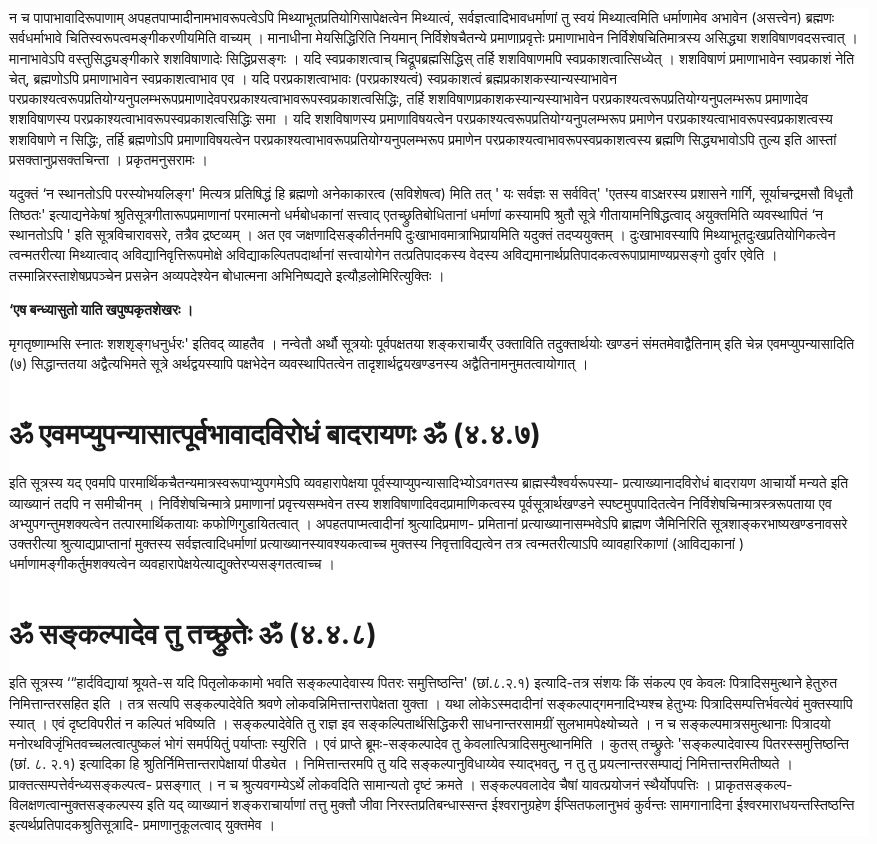 न च पापाभावादिरूपाणाम् अपहतपाप्मादीनामभावरूपत्वेऽपि मिथ्याभूतप्रतियोगिसापेक्षत्वेन मिथ्यात्वं, सर्वज्ञत्वादिभावधर्माणां तु स्वयं मिथ्यात्वमिति धर्माणामेव अभावेन (असत्त्वेन) ब्रह्मणः सर्वधर्माभावे चितिस्वरूपत्वमङ्गीकरणीयमिति वाच्यम् । मानाधीना मेयसिद्धिरिति नियमान् निर्विशेषचैतन्ये प्रमाणाप्रवृत्तेः प्रमाणाभावेन निर्विशेषचितिमात्रस्य असिद्ध्या शशविषाणवदसत्त्वात् । मानाभावेऽपि वस्तुसिद्ध्यङ्गीकारे शशविषाणादेः सिद्धिप्रसङ्गः । यदि स्वप्रकाशत्वाच् चिद्रूपब्रह्मसिद्धिस् तर्हि शशविषाणमपि स्वप्रकाशत्वात्सिध्येत् । शशविषाणं प्रमाणाभावेन स्वप्रकाशं नेति चेत्, ब्रह्मणोऽपि प्रमाणाभावेन स्वप्रकाशत्वाभाव एव । यदि परप्रकाशत्वाभावः (परप्रकाश्यत्वं) स्वप्रकाशत्वं ब्रह्मप्रकाशकस्यान्यस्याभावेन परप्रकाश्यत्वरूपप्रतियोग्यनुपलम्भरूपप्रमाणादेवपरप्रकाश्यत्वाभावरूपस्वप्रकाशत्वसिद्धिः, तर्हि शशविषाणप्रकाशकस्यान्यस्याभावेन परप्रकाश्यत्वरूपप्रतियोग्यनुपलम्भरूप प्रमाणादेव शशविषाणस्य परप्रकाश्यत्वाभावरूपस्वप्रकाशत्वसिद्धिः समा । यदि शशविषाणस्य प्रमाणाविषयत्वेन परप्रकाश्यत्वरूपप्रतियोग्यनुपलम्भरूप प्रमाणेन परप्रकाश्यत्वाभावरूपस्वप्रकाशत्वस्य शशविषाणे न सिद्धिः, तर्हि ब्रह्मणोऽपि प्रमाणाविषयत्वेन परप्रकाश्यत्वाभावरूपप्रतियोग्यनुपलम्भरूप प्रमाणेन परप्रकाश्यत्वाभावरूपस्वप्रकाशत्वस्य ब्रह्मणि सिद्ध्यभावोऽपि तुल्य इति आस्तां प्रसक्तानुप्रसक्तचिन्ता । प्रकृतमनुसरामः ।

यदुक्तं ‘न स्थानतोऽपि परस्योभयलिङ्ग' मित्यत्र प्रतिषिद्धं हि ब्रह्मणो अनेकाकारत्व (सविशेषत्व) मिति तत् ' यः सर्वज्ञः स सर्ववित्' 'एतस्य वाऽक्षरस्य प्रशासने गार्गि, सूर्याचन्द्रमसौ विधृतौ तिष्ठतः' इत्याद्यनेकेषां श्रुतिसूत्रगीतारूपप्रमाणानां परमात्मनो धर्मबोधकानां सत्त्वाद् एतच्छ्रुतिबोधितानां धर्माणां कस्यामपि श्रुतौ सूत्रे गीतायामनिषिद्धत्वाद् अयुक्तमिति व्यवस्थापितं ‘न स्थानतोऽपि ' इति सूत्रविचारावसरे, तत्रैव द्रष्टव्यम् । अत एव जक्षणादिसङ्कीर्तनमपि दुःखाभावमात्राभिप्रायमिति यदुक्तं तदप्ययुक्तम् । दुःखाभावस्यापि मिथ्याभूतदुःखप्रतियोगिकत्वेन त्वन्मतरीत्या मिथ्यात्वाद् अविद्यानिवृत्तिरूपमोक्षे अविद्याकल्पितपदार्थानां सत्त्वायोगेन तत्प्रतिपादकस्य वेदस्य अविद्यमानार्थप्रतिपादकत्वरूपाप्रामाण्यप्रसङ्गो दुर्वार एवेति । तस्मान्निरस्ताशेषप्रपञ्चेन प्रसन्नेन अव्यपदेश्येन बोधात्मना अभिनिष्पद्यते इत्यौड़लोमिरित्युक्तिः ।

**‘एष बन्ध्यासुतो याति खपुष्पकृतशेखरः ।**

मृगतृष्णाम्भसि स्नातः शशशृङ्गधनुर्धरः' इतिवद् व्याहतैव । नन्वेतौ अर्थौ सूत्रयोः पूर्वपक्षतया शङ्कराचार्यैर् उक्ताविति तदुक्तार्थयोः खण्डनं संमतमेवाद्वैतिनाम् इति चेन्न एवमप्युपन्यासादिति (७) सिद्धान्ततया अद्वैत्यभिमते सूत्रे अर्थद्वयस्यापि पक्षभेदेन व्यवस्थापितत्वेन तादृशार्थद्वयखण्डनस्य अद्वैतिनामनुमतत्वायोगात् ।

# ॐ एवमप्युपन्यासात्पूर्वभावादविरोधं बादरायणः ॐ (४.४.७)

इति सूत्रस्य यद् एवमपि पारमार्थिकचैतन्यमात्रस्वरूपाभ्युपगमेऽपि व्यवहारापेक्षया पूर्वस्याप्युपन्यासादिभ्योऽवगतस्य ब्राह्मस्यैश्वर्यरूपस्या- प्रत्याख्यानादविरोधं बादरायण आचार्यो मन्यते इति व्याख्यानं तदपि न समीचीनम् । निर्विशेषचिन्मात्रे प्रमाणानां प्रवृत्त्यसम्भवेन तस्य शशविषाणादिवदप्रामाणिकत्वस्य पूर्वसूत्रार्थखण्डने स्पष्टमुपपादितत्वेन निर्विशेषचिन्मात्रस्त्ररूपताया एव अभ्युपगन्तुमशक्यत्वेन तत्पारमार्थिकतायाः कफोणिगुडायितत्वात् । अपहतपाप्मत्वादीनां श्रुत्यादिप्रमाण- प्रमितानां प्रत्याख्यानासम्भवेऽपि ब्राह्मण जैमिनिरिति सूत्रशाङ्करभाष्यखण्डनावसरे उक्तरीत्या श्रुत्याद्यप्राप्तानां मुक्तस्य सर्वज्ञत्वादिधर्माणां प्रत्याख्यानस्यावश्यकत्वाच्च मुक्तस्य निवृत्ताविद्यत्वेन तत्र त्वन्मतरीत्याऽपि व्यावहारिकाणां (आविद्यकानां ) धर्माणामङ्गीकर्तुमशक्यत्वेन व्यवहारापेक्षयेत्याद्युक्तेरप्यसङ्गतत्वाच्च ।

# ॐ सङ्कल्पादेव तु तच्छ्रुतेः ॐ (४.४.८)

इति सूत्रस्य ‘“हार्दविद्यायां श्रूयते-स यदि पितृलोककामो भवति सङ्कल्पादेवास्य पितरः समुत्तिष्ठन्ति' (छां.८.२.१) इत्यादि-तत्र संशयः किं संकल्प एव केवलः पित्रादिसमुत्थाने हेतुरुत निमित्तान्तरसहित इति । तत्र सत्यपि सङ्कल्पादेवेति श्रवणे लोकवन्निमित्तान्तरापेक्षता युक्ता । यथा लोकेऽस्मदादीनां सङ्कल्पाद्गमनादिभ्यश्च हेतुभ्यः पित्रादिसम्पत्तिर्भवत्येवं मुक्तस्यापि स्यात् । एवं दृष्टविपरीतं न कल्पितं भविष्यति । सङ्कल्पादेवेति तु राज्ञ इव सङ्कल्पितार्थसिद्धिकरी साधनान्तरसामग्रीं सुलभामपेक्ष्योच्यते । न च सङ्कल्पमात्रसमुत्थानाः पित्रादयो मनोरथविजृंभितवच्चलत्वात्पुष्कलं भोगं समर्पयितुं पर्याप्ताः स्युरिति । एवं प्राप्ते ब्रूमः-सङ्कल्पादेव तु केवलात्पित्रादिसमुत्थानमिति । कुतस् तच्छ्रुतेः 'सङ्कल्पादेवास्य पितरस्समुत्तिष्ठन्ति (छां. ८. २.१) इत्यादिका हि श्रुतिर्निमित्तान्तरापेक्षायां पीड्येत । निमित्तान्तरमपि तु यदि सङ्कल्पानुविधाय्येव स्याद्भवतु, न तु तु प्रयत्नान्तरसम्पाद्यं निमित्तान्तरमितीष्यते । प्राक्तत्सम्पत्तेर्वन्ध्यसङ्कल्पत्व- प्रसङ्गात् । न च श्रुत्यवगम्येऽर्थे लोकवदिति सामान्यतो दृष्टं क्रमते । सङ्कल्पवलादेव चैषां यावत्प्रयोजनं स्थैर्योपपत्तिः । प्राकृतसङ्कल्प- विलक्षणत्वान्मुक्तसङ्कल्पस्य इति यद् व्याख्यानं शङ्कराचार्याणां तत्तु मुक्तौ जीवा निरस्तप्रतिबन्धास्सन्त ईश्वरानुग्रहेण ईप्सितफलानुभवं कुर्वन्तः सामगानादिना ईश्वरमाराधयन्तस्तिष्ठन्ति इत्यर्थप्रतिपादकश्रुतिसूत्रादि- प्रमाणानुकूलत्वाद् युक्तमेव ।
